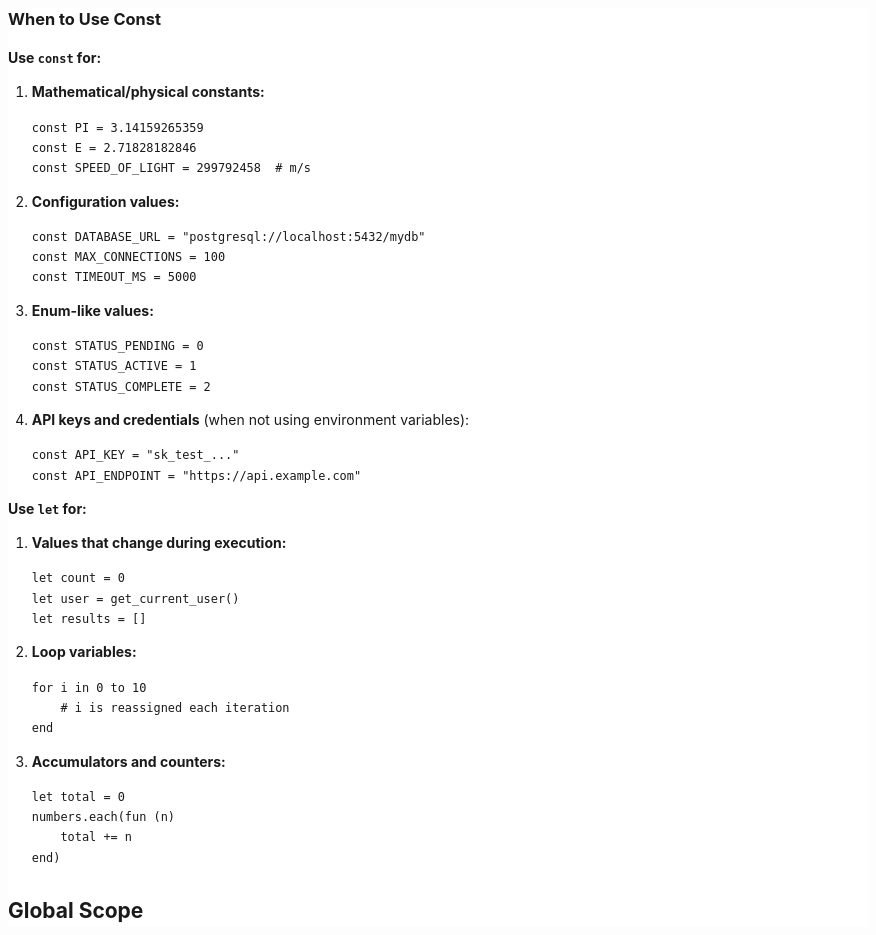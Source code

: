 ### When to Use Const

**Use `const` for:**

1. **Mathematical/physical constants:**
   ```quest
   const PI = 3.14159265359
   const E = 2.71828182846
   const SPEED_OF_LIGHT = 299792458  # m/s
   ```

2. **Configuration values:**
   ```quest
   const DATABASE_URL = "postgresql://localhost:5432/mydb"
   const MAX_CONNECTIONS = 100
   const TIMEOUT_MS = 5000
   ```

3. **Enum-like values:**
   ```quest
   const STATUS_PENDING = 0
   const STATUS_ACTIVE = 1
   const STATUS_COMPLETE = 2
   ```

4. **API keys and credentials** (when not using environment variables):
   ```quest
   const API_KEY = "sk_test_..."
   const API_ENDPOINT = "https://api.example.com"
   ```

**Use `let` for:**

1. **Values that change during execution:**
   ```quest
   let count = 0
   let user = get_current_user()
   let results = []
   ```

2. **Loop variables:**
   ```quest
   for i in 0 to 10
       # i is reassigned each iteration
   end
   ```

3. **Accumulators and counters:**
   ```quest
   let total = 0
   numbers.each(fun (n)
       total += n
   end)
   ```

## Global Scope
